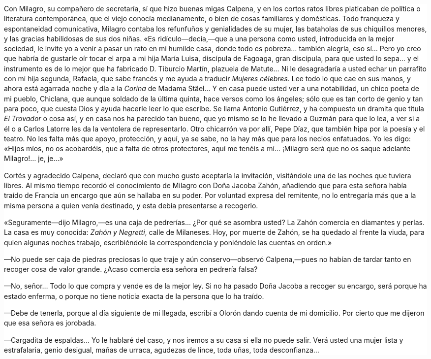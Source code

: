 Con Milagro, su compañero de secretaría, sí que hizo buenas migas Calpena, y en
los cortos ratos libres platicaban de política o literatura contemporánea, que
el viejo conocía medianamente, o bien de cosas familiares y domésticas. Todo
franqueza y espontaneidad comunicativa, Milagro contaba los refunfuños
y genialidades de su mujer, las bataholas de sus chiquillos menores, y las
gracias habilidosas de sus dos niñas. «Es ridículo—decía,—que a una persona
como usted, introducida en la mejor sociedad, le invite yo a venir a pasar un
rato en mi humilde casa, donde todo es pobreza… también alegría, eso sí…
Pero yo creo que habría de gustarle oír tocar el arpa a mi hija María Luisa,
discípula de Fagoaga, gran discípula, para que usted lo sepa… y el
instrumento es de lo mejor que ha fabricado D. Tiburcio Martín, plazuela de
Matute… Ni le desagradaría a usted echar un parrafito con mi hija segunda,
Rafaela, que sabe francés y me ayuda a traducir *Mujeres célebres*. Lee todo lo
que cae en sus manos, y ahora está agarrada noche y día a la *Corina* de Madama
Stäel… Y en casa puede usted ver a una notabilidad, un chico poeta de mi
pueblo, Chiclana, que aunque soldado de la última quinta, hace versos como los
ángeles; sólo que es tan corto de genio y tan para poco, que cuesta Dios
y ayuda hacerle leer lo que escribe. Se llama Antonio Gutiérrez, y ha compuesto
un dramita que titula *El Trovador* o cosa así, y en casa nos ha parecido tan
bueno, que yo mismo se lo he llevado a Guzmán para que lo lea, a ver si a él
o a Carlos Latorre les da la ventolera de representarlo. Otro chicarrón va por
allí, Pepe Díaz, que también hipa por la poesía y el teatro. No les falta más
que apoyo, protección, y aquí, ya se sabe, no la hay más que para los necios
enfatuados. Yo les digo: «Hijos míos, no os acobardéis, que a falta de otros
protectores, aquí me tenéis a mí… ¡Milagro será que no os saque adelante
Milagro!… je, je…»

Cortés y agradecido Calpena, declaró que con mucho gusto aceptaría la
invitación, visitándole una de las noches que tuviera libres. Al mismo tiempo
recordó el conocimiento de Milagro con Doña Jacoba Zahón, añadiendo que para
esta señora había traído de Francia un encargo que aún se hallaba en su poder.
Por voluntad expresa del remitente, no lo entregaría más que a la misma persona
a quien venía destinado, y esta debía presentarse a recogerlo.

«Seguramente—dijo Milagro,—es una caja de pedrerías… ¿Por qué se asombra
usted? La Zahón comercia en diamantes y perlas. La casa es muy conocida: *Zahón
y Negretti*, calle de Milaneses. Hoy, por muerte de Zahón, se ha quedado al
frente la viuda, para quien algunas noches trabajo, escribiéndole la
correspondencia y poniéndole las cuentas en orden.»

—No puede ser caja de piedras preciosas lo que traje y aún conservo—observó
Calpena,—pues no habían de tardar tanto en recoger cosa de valor grande. ¿Acaso
comercia esa señora en pedrería falsa?

—No, señor… Todo lo que compra y vende es de la mejor ley. Si no ha pasado
Doña Jacoba a recoger su encargo, será porque ha estado enferma, o porque no
tiene noticia exacta de la persona que lo ha traído.

—Debe de tenerla, porque al día siguiente de mi llegada, escribí a Olorón dando
cuenta de mi domicilio. Por cierto que me dijeron que esa señora es jorobada.

—Cargadita de espaldas… Yo le hablaré del caso, y nos iremos a su casa si
ella no puede salir. Verá usted una mujer lista y estrafalaria, genio desigual,
mañas de urraca, agudezas de lince, toda uñas, toda desconfianza…
